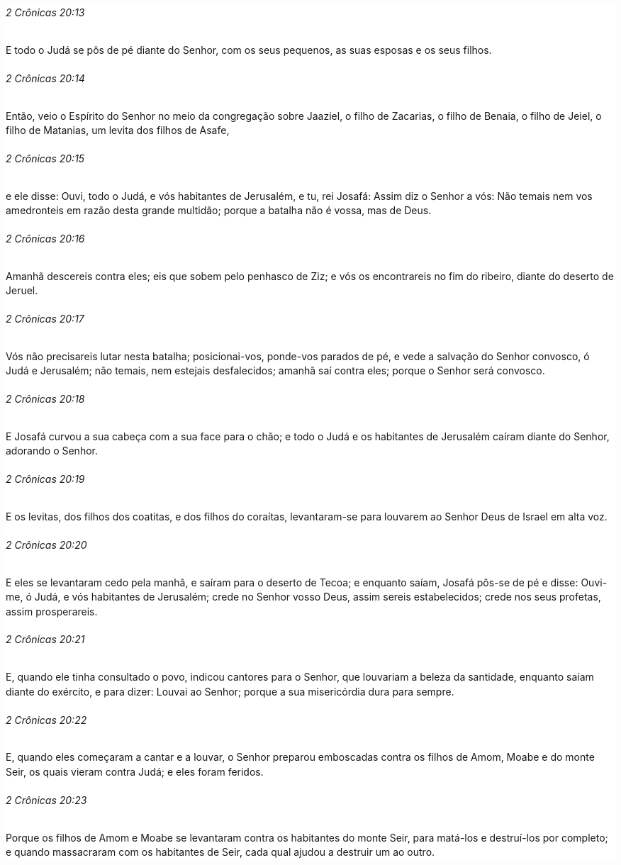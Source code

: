 ###### 2 Crônicas 20:13

E todo o Judá se pôs de pé diante do Senhor, com os seus pequenos, as suas esposas e os seus filhos.

###### 2 Crônicas 20:14

Então, veio o Espírito do Senhor no meio da congregação sobre Jaaziel, o filho de Zacarias, o filho de Benaia, o filho de Jeiel, o filho de Matanias, um levita dos filhos de Asafe,

###### 2 Crônicas 20:15

e ele disse: Ouvi, todo o Judá, e vós habitantes de Jerusalém, e tu, rei Josafá: Assim diz o Senhor a vós: Não temais nem vos amedronteis em razão desta grande multidão; porque a batalha não é vossa, mas de Deus.

###### 2 Crônicas 20:16

Amanhã descereis contra eles; eis que sobem pelo penhasco de Ziz; e vós os encontrareis no fim do ribeiro, diante do deserto de Jeruel.

###### 2 Crônicas 20:17

Vós não precisareis lutar nesta batalha; posicionai-vos, ponde-vos parados de pé, e vede a salvação do Senhor convosco, ó Judá e Jerusalém; não temais, nem estejais desfalecidos; amanhã saí contra eles; porque o Senhor será convosco.

###### 2 Crônicas 20:18

E Josafá curvou a sua cabeça com a sua face para o chão; e todo o Judá e os habitantes de Jerusalém caíram diante do Senhor, adorando o Senhor.

###### 2 Crônicas 20:19

E os levitas, dos filhos dos coatitas, e dos filhos do coraítas, levantaram-se para louvarem ao Senhor Deus de Israel em alta voz.

###### 2 Crônicas 20:20

E eles se levantaram cedo pela manhã, e saíram para o deserto de Tecoa; e enquanto saíam, Josafá pôs-se de pé e disse: Ouvi- me, ó Judá, e vós habitantes de Jerusalém; crede no Senhor vosso Deus, assim sereis estabelecidos; crede nos seus profetas, assim prosperareis.

###### 2 Crônicas 20:21

E, quando ele tinha consultado o povo, indicou cantores para o Senhor, que louvariam a beleza da santidade, enquanto saíam diante do exército, e para dizer: Louvai ao Senhor; porque a sua misericórdia dura para sempre.

###### 2 Crônicas 20:22

E, quando eles começaram a cantar e a louvar, o Senhor preparou emboscadas contra os filhos de Amom, Moabe e do monte Seir, os quais vieram contra Judá; e eles foram feridos.

###### 2 Crônicas 20:23

Porque os filhos de Amom e Moabe se levantaram contra os habitantes do monte Seir, para matá-los e destruí-los por completo; e quando massacraram com os habitantes de Seir, cada qual ajudou a destruir um ao outro.
